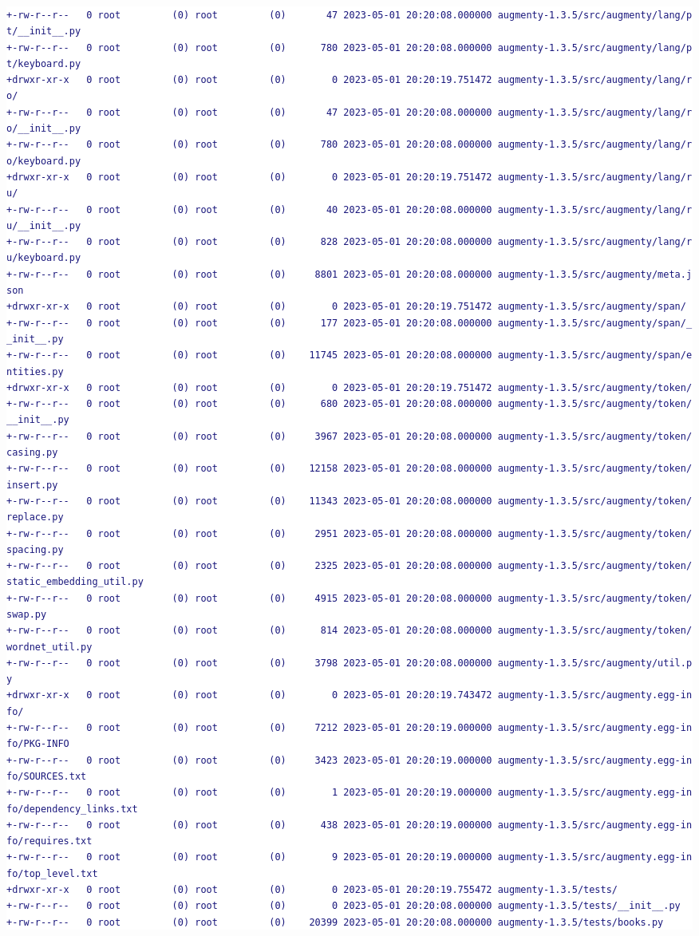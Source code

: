 ```diff
+-rw-r--r--   0 root         (0) root         (0)       47 2023-05-01 20:20:08.000000 augmenty-1.3.5/src/augmenty/lang/pt/__init__.py
+-rw-r--r--   0 root         (0) root         (0)      780 2023-05-01 20:20:08.000000 augmenty-1.3.5/src/augmenty/lang/pt/keyboard.py
+drwxr-xr-x   0 root         (0) root         (0)        0 2023-05-01 20:20:19.751472 augmenty-1.3.5/src/augmenty/lang/ro/
+-rw-r--r--   0 root         (0) root         (0)       47 2023-05-01 20:20:08.000000 augmenty-1.3.5/src/augmenty/lang/ro/__init__.py
+-rw-r--r--   0 root         (0) root         (0)      780 2023-05-01 20:20:08.000000 augmenty-1.3.5/src/augmenty/lang/ro/keyboard.py
+drwxr-xr-x   0 root         (0) root         (0)        0 2023-05-01 20:20:19.751472 augmenty-1.3.5/src/augmenty/lang/ru/
+-rw-r--r--   0 root         (0) root         (0)       40 2023-05-01 20:20:08.000000 augmenty-1.3.5/src/augmenty/lang/ru/__init__.py
+-rw-r--r--   0 root         (0) root         (0)      828 2023-05-01 20:20:08.000000 augmenty-1.3.5/src/augmenty/lang/ru/keyboard.py
+-rw-r--r--   0 root         (0) root         (0)     8801 2023-05-01 20:20:08.000000 augmenty-1.3.5/src/augmenty/meta.json
+drwxr-xr-x   0 root         (0) root         (0)        0 2023-05-01 20:20:19.751472 augmenty-1.3.5/src/augmenty/span/
+-rw-r--r--   0 root         (0) root         (0)      177 2023-05-01 20:20:08.000000 augmenty-1.3.5/src/augmenty/span/__init__.py
+-rw-r--r--   0 root         (0) root         (0)    11745 2023-05-01 20:20:08.000000 augmenty-1.3.5/src/augmenty/span/entities.py
+drwxr-xr-x   0 root         (0) root         (0)        0 2023-05-01 20:20:19.751472 augmenty-1.3.5/src/augmenty/token/
+-rw-r--r--   0 root         (0) root         (0)      680 2023-05-01 20:20:08.000000 augmenty-1.3.5/src/augmenty/token/__init__.py
+-rw-r--r--   0 root         (0) root         (0)     3967 2023-05-01 20:20:08.000000 augmenty-1.3.5/src/augmenty/token/casing.py
+-rw-r--r--   0 root         (0) root         (0)    12158 2023-05-01 20:20:08.000000 augmenty-1.3.5/src/augmenty/token/insert.py
+-rw-r--r--   0 root         (0) root         (0)    11343 2023-05-01 20:20:08.000000 augmenty-1.3.5/src/augmenty/token/replace.py
+-rw-r--r--   0 root         (0) root         (0)     2951 2023-05-01 20:20:08.000000 augmenty-1.3.5/src/augmenty/token/spacing.py
+-rw-r--r--   0 root         (0) root         (0)     2325 2023-05-01 20:20:08.000000 augmenty-1.3.5/src/augmenty/token/static_embedding_util.py
+-rw-r--r--   0 root         (0) root         (0)     4915 2023-05-01 20:20:08.000000 augmenty-1.3.5/src/augmenty/token/swap.py
+-rw-r--r--   0 root         (0) root         (0)      814 2023-05-01 20:20:08.000000 augmenty-1.3.5/src/augmenty/token/wordnet_util.py
+-rw-r--r--   0 root         (0) root         (0)     3798 2023-05-01 20:20:08.000000 augmenty-1.3.5/src/augmenty/util.py
+drwxr-xr-x   0 root         (0) root         (0)        0 2023-05-01 20:20:19.743472 augmenty-1.3.5/src/augmenty.egg-info/
+-rw-r--r--   0 root         (0) root         (0)     7212 2023-05-01 20:20:19.000000 augmenty-1.3.5/src/augmenty.egg-info/PKG-INFO
+-rw-r--r--   0 root         (0) root         (0)     3423 2023-05-01 20:20:19.000000 augmenty-1.3.5/src/augmenty.egg-info/SOURCES.txt
+-rw-r--r--   0 root         (0) root         (0)        1 2023-05-01 20:20:19.000000 augmenty-1.3.5/src/augmenty.egg-info/dependency_links.txt
+-rw-r--r--   0 root         (0) root         (0)      438 2023-05-01 20:20:19.000000 augmenty-1.3.5/src/augmenty.egg-info/requires.txt
+-rw-r--r--   0 root         (0) root         (0)        9 2023-05-01 20:20:19.000000 augmenty-1.3.5/src/augmenty.egg-info/top_level.txt
+drwxr-xr-x   0 root         (0) root         (0)        0 2023-05-01 20:20:19.755472 augmenty-1.3.5/tests/
+-rw-r--r--   0 root         (0) root         (0)        0 2023-05-01 20:20:08.000000 augmenty-1.3.5/tests/__init__.py
+-rw-r--r--   0 root         (0) root         (0)    20399 2023-05-01 20:20:08.000000 augmenty-1.3.5/tests/books.py
```